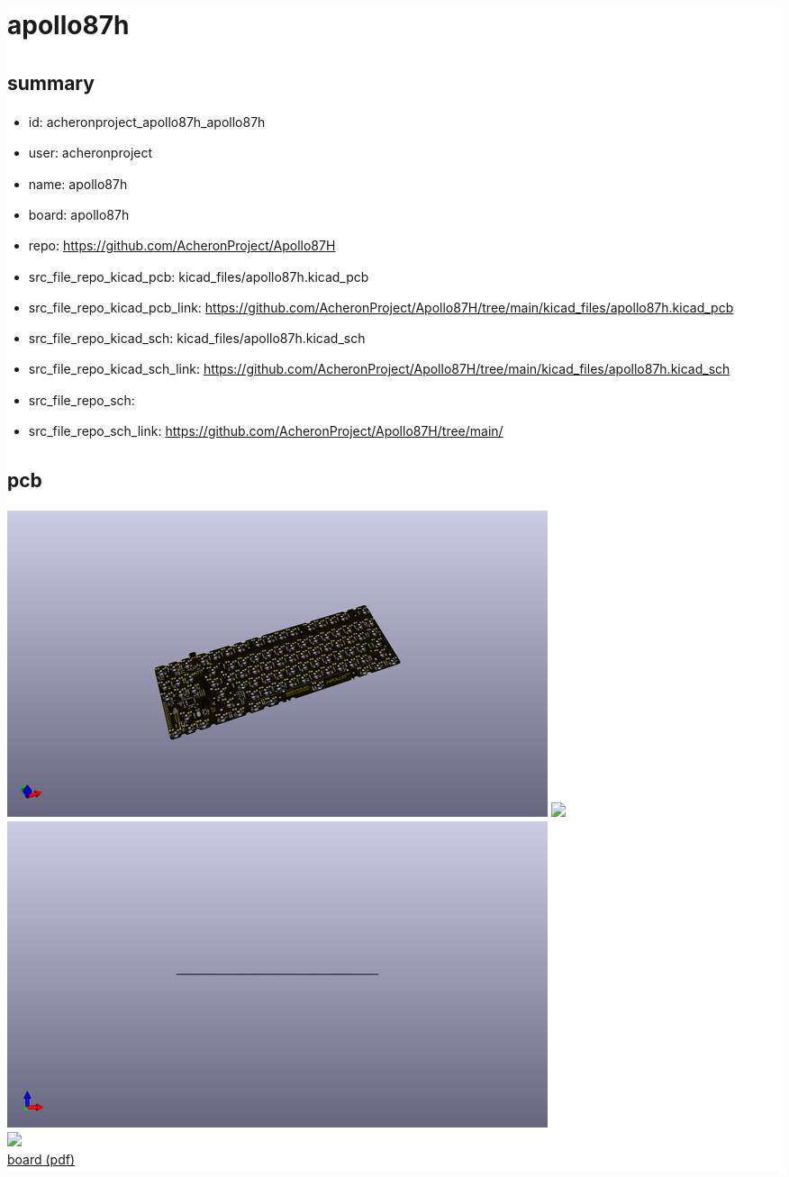 # apollo87h
 
## summary 
* id: acheronproject_apollo87h_apollo87h
* user: acheronproject
* name: apollo87h
* board: apollo87h
* repo: https://github.com/AcheronProject/Apollo87H
* src_file_repo_kicad_pcb: kicad_files/apollo87h.kicad_pcb
* src_file_repo_kicad_pcb_link: https://github.com/AcheronProject/Apollo87H/tree/main/kicad_files/apollo87h.kicad_pcb
* src_file_repo_kicad_sch: kicad_files/apollo87h.kicad_sch
* src_file_repo_kicad_sch_link: https://github.com/AcheronProject/Apollo87H/tree/main/kicad_files/apollo87h.kicad_sch

* src_file_repo_sch: 
* src_file_repo_sch_link: https://github.com/AcheronProject/Apollo87H/tree/main/


## pcb  
![](working_3d_600.png) 
![](working_3d_front_600.png)  
![](working_3d_back_600.png)  
![](working_600.png)  
[board (pdf)](working.pdf)  
